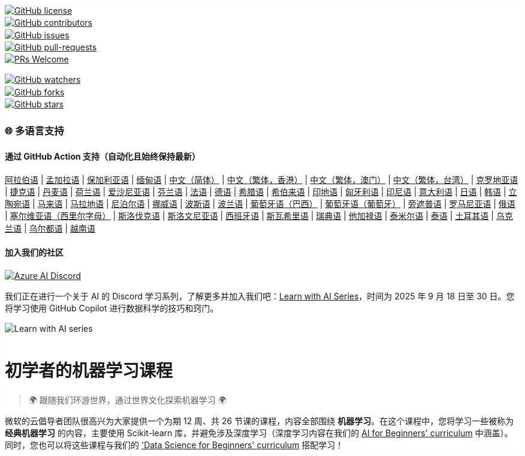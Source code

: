 
[![GitHub license](https://img.shields.io/github/license/microsoft/ML-For-Beginners.svg)](https://github.com/microsoft/ML-For-Beginners/blob/master/LICENSE)  
[![GitHub contributors](https://img.shields.io/github/contributors/microsoft/ML-For-Beginners.svg)](https://GitHub.com/microsoft/ML-For-Beginners/graphs/contributors/)  
[![GitHub issues](https://img.shields.io/github/issues/microsoft/ML-For-Beginners.svg)](https://GitHub.com/microsoft/ML-For-Beginners/issues/)  
[![GitHub pull-requests](https://img.shields.io/github/issues-pr/microsoft/ML-For-Beginners.svg)](https://GitHub.com/microsoft/ML-For-Beginners/pulls/)  
[![PRs Welcome](https://img.shields.io/badge/PRs-welcome-brightgreen.svg?style=flat-square)](http://makeapullrequest.com)  

[![GitHub watchers](https://img.shields.io/github/watchers/microsoft/ML-For-Beginners.svg?style=social&label=Watch)](https://GitHub.com/microsoft/ML-For-Beginners/watchers/)  
[![GitHub forks](https://img.shields.io/github/forks/microsoft/ML-For-Beginners.svg?style=social&label=Fork)](https://GitHub.com/microsoft/ML-For-Beginners/network/)  
[![GitHub stars](https://img.shields.io/github/stars/microsoft/ML-For-Beginners.svg?style=social&label=Star)](https://GitHub.com/microsoft/ML-For-Beginners/stargazers/)  

### 🌐 多语言支持  

#### 通过 GitHub Action 支持（自动化且始终保持最新）  

  
[阿拉伯语](../ar/README.md) | [孟加拉语](../bn/README.md) | [保加利亚语](../bg/README.md) | [缅甸语](../my/README.md) | [中文（简体）](./README.md) | [中文（繁体，香港）](../hk/README.md) | [中文（繁体，澳门）](../mo/README.md) | [中文（繁体，台湾）](../tw/README.md) | [克罗地亚语](../hr/README.md) | [捷克语](../cs/README.md) | [丹麦语](../da/README.md) | [荷兰语](../nl/README.md) | [爱沙尼亚语](../et/README.md) | [芬兰语](../fi/README.md) | [法语](../fr/README.md) | [德语](../de/README.md) | [希腊语](../el/README.md) | [希伯来语](../he/README.md) | [印地语](../hi/README.md) | [匈牙利语](../hu/README.md) | [印尼语](../id/README.md) | [意大利语](../it/README.md) | [日语](../ja/README.md) | [韩语](../ko/README.md) | [立陶宛语](../lt/README.md) | [马来语](../ms/README.md) | [马拉地语](../mr/README.md) | [尼泊尔语](../ne/README.md) | [挪威语](../no/README.md) | [波斯语](../fa/README.md) | [波兰语](../pl/README.md) | [葡萄牙语（巴西）](../br/README.md) | [葡萄牙语（葡萄牙）](../pt/README.md) | [旁遮普语](../pa/README.md) | [罗马尼亚语](../ro/README.md) | [俄语](../ru/README.md) | [塞尔维亚语（西里尔字母）](../sr/README.md) | [斯洛伐克语](../sk/README.md) | [斯洛文尼亚语](../sl/README.md) | [西班牙语](../es/README.md) | [斯瓦希里语](../sw/README.md) | [瑞典语](../sv/README.md) | [他加禄语](../tl/README.md) | [泰米尔语](../ta/README.md) | [泰语](../th/README.md) | [土耳其语](../tr/README.md) | [乌克兰语](../uk/README.md) | [乌尔都语](../ur/README.md) | [越南语](../vi/README.md)  
  

#### 加入我们的社区  

[![Azure AI Discord](https://dcbadge.limes.pink/api/server/kzRShWzttr)](https://aka.ms/ml4beginners/discord)  

我们正在进行一个关于 AI 的 Discord 学习系列，了解更多并加入我们吧：[Learn with AI Series](https://aka.ms/learnwithai/discord)，时间为 2025 年 9 月 18 日至 30 日。您将学习使用 GitHub Copilot 进行数据科学的技巧和窍门。  

![Learn with AI series](../../translated_images/3.9b58fd8d6c373c20c588c5070c4948a826ab074426c28ceb5889641294373dfc.zh.png)  

# 初学者的机器学习课程  

> 🌍 跟随我们环游世界，通过世界文化探索机器学习 🌍  

微软的云倡导者团队很高兴为大家提供一个为期 12 周、共 26 节课的课程，内容全部围绕 **机器学习**。在这个课程中，您将学习一些被称为 **经典机器学习** 的内容，主要使用 Scikit-learn 库，并避免涉及深度学习（深度学习内容在我们的 [AI for Beginners' curriculum](https://aka.ms/ai4beginners) 中涵盖）。同时，您也可以将这些课程与我们的 ['Data Science for Beginners' curriculum](https://aka.ms/ds4beginners) 搭配学习！  
